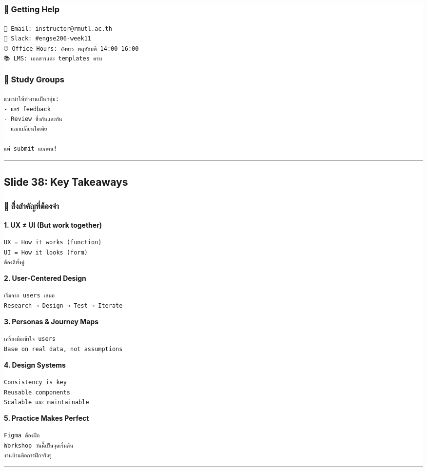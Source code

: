 
### 💬 Getting Help

```
📧 Email: instructor@rmutl.ac.th
💬 Slack: #engse206-week11
⏰ Office Hours: อังคาร-พฤหัสบดี 14:00-16:00
📚 LMS: เอกสารและ templates ครบ
```

### 🤝 Study Groups

```
แนะนำให้ทำงานเป็นกลุ่ม:
- แชร์ feedback
- Review ซึ่งกันและกัน
- แลกเปลี่ยนไอเดีย

แต่ submit แยกคน!
```

---

## Slide 38: Key Takeaways

### 🎯 สิ่งสำคัญที่ต้องจำ

**1. UX ≠ UI (But work together)**
```
UX = How it works (function)
UI = How it looks (form)
ต้องดีทั้งคู่
```

**2. User-Centered Design**
```
เริ่มจาก users เสมอ
Research → Design → Test → Iterate
```

**3. Personas & Journey Maps**
```
เครื่องมือเข้าใจ users
Base on real data, not assumptions
```

**4. Design Systems**
```
Consistency is key
Reusable components
Scalable และ maintainable
```

**5. Practice Makes Perfect**
```
Figma ต้องฝึก
Workshop วันนี้เป็นจุดเริ่มต้น
งานบ้านคือการฝึกจริงๆ
```

---